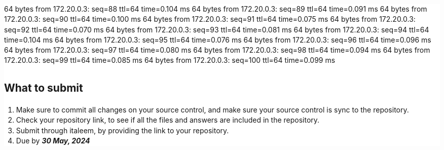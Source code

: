 64 bytes from 172.20.0.3: seq=88 ttl=64 time=0.104 ms
64 bytes from 172.20.0.3: seq=89 ttl=64 time=0.091 ms
64 bytes from 172.20.0.3: seq=90 ttl=64 time=0.100 ms
64 bytes from 172.20.0.3: seq=91 ttl=64 time=0.075 ms
64 bytes from 172.20.0.3: seq=92 ttl=64 time=0.070 ms
64 bytes from 172.20.0.3: seq=93 ttl=64 time=0.081 ms
64 bytes from 172.20.0.3: seq=94 ttl=64 time=0.104 ms
64 bytes from 172.20.0.3: seq=95 ttl=64 time=0.076 ms
64 bytes from 172.20.0.3: seq=96 ttl=64 time=0.096 ms
64 bytes from 172.20.0.3: seq=97 ttl=64 time=0.080 ms
64 bytes from 172.20.0.3: seq=98 ttl=64 time=0.094 ms
64 bytes from 172.20.0.3: seq=99 ttl=64 time=0.085 ms
64 bytes from 172.20.0.3: seq=100 ttl=64 time=0.099 ms

## What to submit

1. Make sure to commit all changes on your source control, and make sure your source control is sync to the repository. 
2. Check your repository link, to see if all the files and answers are included in the repository. 
3. Submit through italeem, by providing the link to your repository.
4. Due by ***30 May, 2024***
